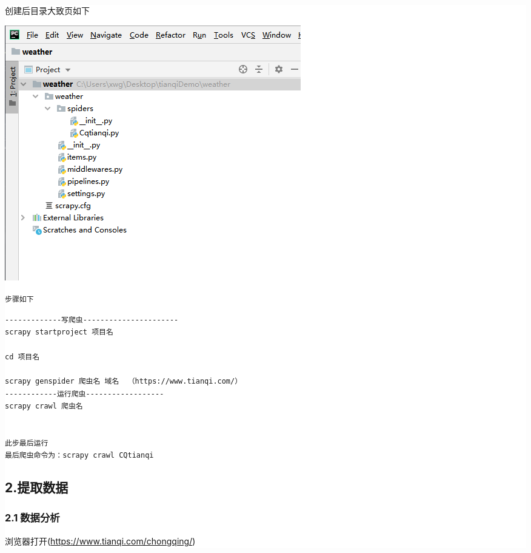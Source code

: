 创建后目录大致页如下

![avatar](ML.png)

   	步骤如下         

```
-------------写爬虫----------------------
scrapy startproject 项目名

cd 项目名

scrapy genspider 爬虫名 域名  （https://www.tianqi.com/）
------------运行爬虫------------------
scrapy crawl 爬虫名


此步最后运行
最后爬虫命令为：scrapy crawl CQtianqi
```



## 2.提取数据

### 2.1 数据分析

浏览器打开(https://www.tianqi.com/chongqing/)
